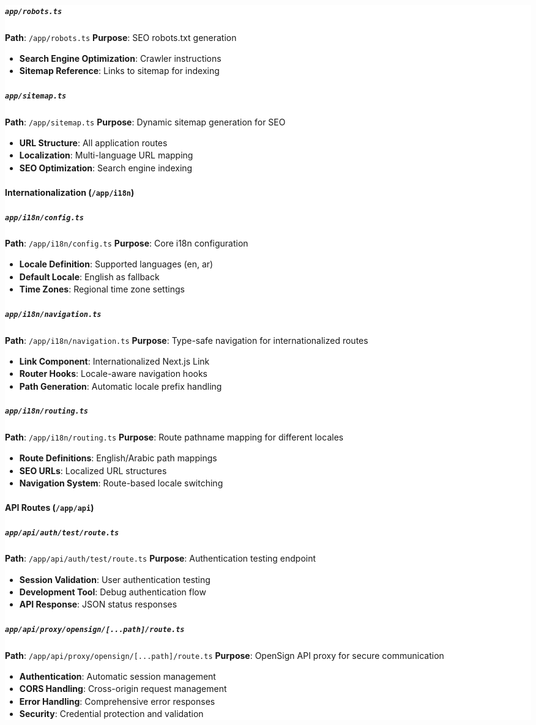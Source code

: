 ##### `app/robots.ts`
**Path**: `/app/robots.ts`
**Purpose**: SEO robots.txt generation
- **Search Engine Optimization**: Crawler instructions
- **Sitemap Reference**: Links to sitemap for indexing

##### `app/sitemap.ts`
**Path**: `/app/sitemap.ts`
**Purpose**: Dynamic sitemap generation for SEO
- **URL Structure**: All application routes
- **Localization**: Multi-language URL mapping
- **SEO Optimization**: Search engine indexing

#### Internationalization (`/app/i18n`)

##### `app/i18n/config.ts`
**Path**: `/app/i18n/config.ts`
**Purpose**: Core i18n configuration
- **Locale Definition**: Supported languages (en, ar)
- **Default Locale**: English as fallback
- **Time Zones**: Regional time zone settings

##### `app/i18n/navigation.ts`
**Path**: `/app/i18n/navigation.ts`
**Purpose**: Type-safe navigation for internationalized routes
- **Link Component**: Internationalized Next.js Link
- **Router Hooks**: Locale-aware navigation hooks
- **Path Generation**: Automatic locale prefix handling

##### `app/i18n/routing.ts`
**Path**: `/app/i18n/routing.ts`
**Purpose**: Route pathname mapping for different locales
- **Route Definitions**: English/Arabic path mappings
- **SEO URLs**: Localized URL structures
- **Navigation System**: Route-based locale switching

#### API Routes (`/app/api`)

##### `app/api/auth/test/route.ts`
**Path**: `/app/api/auth/test/route.ts`
**Purpose**: Authentication testing endpoint
- **Session Validation**: User authentication testing
- **Development Tool**: Debug authentication flow
- **API Response**: JSON status responses

##### `app/api/proxy/opensign/[...path]/route.ts`
**Path**: `/app/api/proxy/opensign/[...path]/route.ts`
**Purpose**: OpenSign API proxy for secure communication
- **Authentication**: Automatic session management
- **CORS Handling**: Cross-origin request management
- **Error Handling**: Comprehensive error responses
- **Security**: Credential protection and validation
